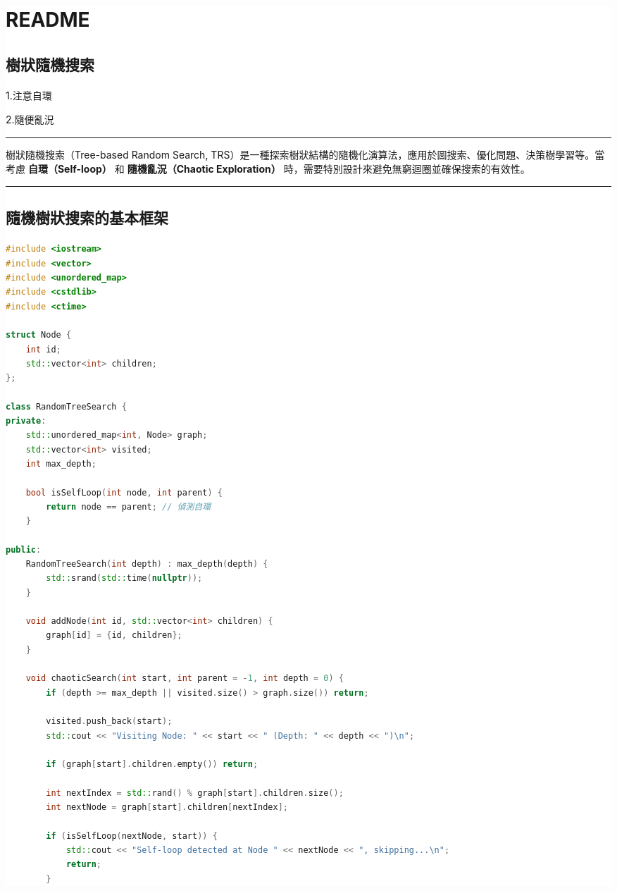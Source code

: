 # README

## 樹狀隨機搜索 

1.注意自環

2.隨便亂況 

---

樹狀隨機搜索（Tree-based Random Search, TRS）是一種探索樹狀結構的隨機化演算法，應用於圖搜索、優化問題、決策樹學習等。當考慮 **自環（Self-loop）** 和 **隨機亂況（Chaotic Exploration）** 時，需要特別設計來避免無窮迴圈並確保搜索的有效性。

---

## **隨機樹狀搜索的基本框架**
```cpp
#include <iostream>
#include <vector>
#include <unordered_map>
#include <cstdlib>
#include <ctime>

struct Node {
    int id;
    std::vector<int> children;
};

class RandomTreeSearch {
private:
    std::unordered_map<int, Node> graph;
    std::vector<int> visited;
    int max_depth;

    bool isSelfLoop(int node, int parent) {
        return node == parent; // 偵測自環
    }

public:
    RandomTreeSearch(int depth) : max_depth(depth) {
        std::srand(std::time(nullptr));
    }

    void addNode(int id, std::vector<int> children) {
        graph[id] = {id, children};
    }

    void chaoticSearch(int start, int parent = -1, int depth = 0) {
        if (depth >= max_depth || visited.size() > graph.size()) return;

        visited.push_back(start);
        std::cout << "Visiting Node: " << start << " (Depth: " << depth << ")\n";

        if (graph[start].children.empty()) return;

        int nextIndex = std::rand() % graph[start].children.size();
        int nextNode = graph[start].children[nextIndex];

        if (isSelfLoop(nextNode, start)) {
            std::cout << "Self-loop detected at Node " << nextNode << ", skipping...\n";
            return;
        }

```